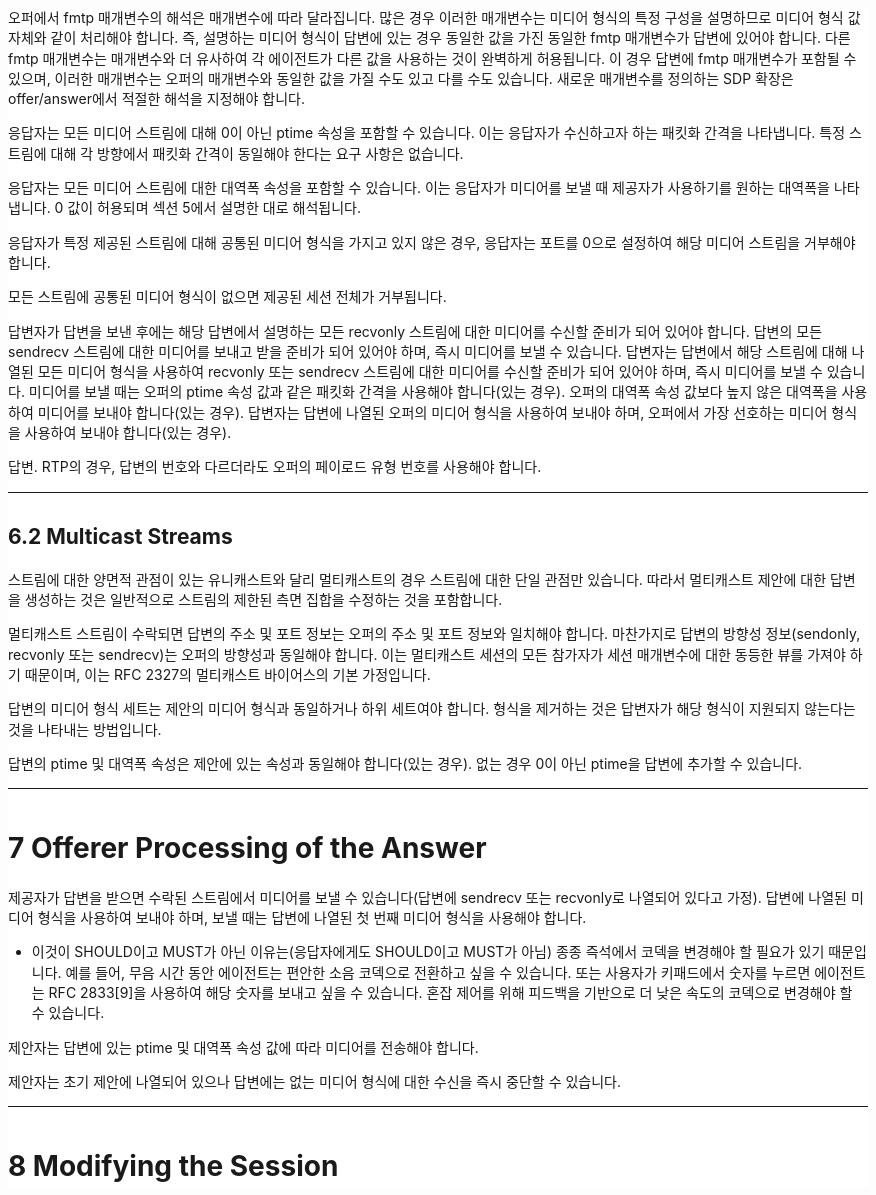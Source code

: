 오퍼에서 fmtp 매개변수의 해석은 매개변수에 따라 달라집니다. 많은 경우 이러한 매개변수는 미디어 형식의 특정 구성을 설명하므로 미디어 형식 값 자체와 같이 처리해야 합니다. 즉, 설명하는 미디어 형식이 답변에 있는 경우 동일한 값을 가진 동일한 fmtp 매개변수가 답변에 있어야 합니다. 다른 fmtp 매개변수는 매개변수와 더 유사하여 각 에이전트가 다른 값을 사용하는 것이 완벽하게 허용됩니다. 이 경우 답변에 fmtp 매개변수가 포함될 수 있으며, 이러한 매개변수는 오퍼의 매개변수와 동일한 값을 가질 수도 있고 다를 수도 있습니다. 새로운 매개변수를 정의하는 SDP 확장은 offer/answer에서 적절한 해석을 지정해야 합니다.

응답자는 모든 미디어 스트림에 대해 0이 아닌 ptime 속성을 포함할 수 있습니다. 이는 응답자가 수신하고자 하는 패킷화 간격을 나타냅니다. 특정 스트림에 대해 각 방향에서 패킷화 간격이 동일해야 한다는 요구 사항은 없습니다.

응답자는 모든 미디어 스트림에 대한 대역폭 속성을 포함할 수 있습니다. 이는 응답자가 미디어를 보낼 때 제공자가 사용하기를 원하는 대역폭을 나타냅니다. 0 값이 허용되며 섹션 5에서 설명한 대로 해석됩니다.

응답자가 특정 제공된 스트림에 대해 공통된 미디어 형식을 가지고 있지 않은 경우, 응답자는 포트를 0으로 설정하여 해당 미디어 스트림을 거부해야 합니다.

모든 스트림에 공통된 미디어 형식이 없으면 제공된 세션 전체가 거부됩니다.

답변자가 답변을 보낸 후에는 해당 답변에서 설명하는 모든 recvonly 스트림에 대한 미디어를 수신할 준비가 되어 있어야 합니다. 답변의 모든 sendrecv 스트림에 대한 미디어를 보내고 받을 준비가 되어 있어야 하며, 즉시 미디어를 보낼 수 있습니다. 답변자는 답변에서 해당 스트림에 대해 나열된 모든 미디어 형식을 사용하여 recvonly 또는 sendrecv 스트림에 대한 미디어를 수신할 준비가 되어 있어야 하며, 즉시 미디어를 보낼 수 있습니다. 미디어를 보낼 때는 오퍼의 ptime 속성 값과 같은 패킷화 간격을 사용해야 합니다\(있는 경우\). 오퍼의 대역폭 속성 값보다 높지 않은 대역폭을 사용하여 미디어를 보내야 합니다\(있는 경우\). 답변자는 답변에 나열된 오퍼의 미디어 형식을 사용하여 보내야 하며, 오퍼에서 가장 선호하는 미디어 형식을 사용하여 보내야 합니다\(있는 경우\).

답변. RTP의 경우, 답변의 번호와 다르더라도 오퍼의 페이로드 유형 번호를 사용해야 합니다.

---
## **6.2 Multicast Streams**

스트림에 대한 양면적 관점이 있는 유니캐스트와 달리 멀티캐스트의 경우 스트림에 대한 단일 관점만 있습니다. 따라서 멀티캐스트 제안에 대한 답변을 생성하는 것은 일반적으로 스트림의 제한된 측면 집합을 수정하는 것을 포함합니다.

멀티캐스트 스트림이 수락되면 답변의 주소 및 포트 정보는 오퍼의 주소 및 포트 정보와 일치해야 합니다. 마찬가지로 답변의 방향성 정보\(sendonly, recvonly 또는 sendrecv\)는 오퍼의 방향성과 동일해야 합니다. 이는 멀티캐스트 세션의 모든 참가자가 세션 매개변수에 대한 동등한 뷰를 가져야 하기 때문이며, 이는 RFC 2327의 멀티캐스트 바이어스의 기본 가정입니다.

답변의 미디어 형식 세트는 제안의 미디어 형식과 동일하거나 하위 세트여야 합니다. 형식을 제거하는 것은 답변자가 해당 형식이 지원되지 않는다는 것을 나타내는 방법입니다.

답변의 ptime 및 대역폭 속성은 제안에 있는 속성과 동일해야 합니다\(있는 경우\). 없는 경우 0이 아닌 ptime을 답변에 추가할 수 있습니다.

---
# **7 Offerer Processing of the Answer**

제공자가 답변을 받으면 수락된 스트림에서 미디어를 보낼 수 있습니다\(답변에 sendrecv 또는 recvonly로 나열되어 있다고 가정\). 답변에 나열된 미디어 형식을 사용하여 보내야 하며, 보낼 때는 답변에 나열된 첫 번째 미디어 형식을 사용해야 합니다.

- 이것이 SHOULD이고 MUST가 아닌 이유는\(응답자에게도 SHOULD이고 MUST가 아님\) 종종 즉석에서 코덱을 변경해야 할 필요가 있기 때문입니다. 예를 들어, 무음 시간 동안 에이전트는 편안한 소음 코덱으로 전환하고 싶을 수 있습니다. 또는 사용자가 키패드에서 숫자를 누르면 에이전트는 RFC 2833\[9\]을 사용하여 해당 숫자를 보내고 싶을 수 있습니다. 혼잡 제어를 위해 피드백을 기반으로 더 낮은 속도의 코덱으로 변경해야 할 수 있습니다.

제안자는 답변에 있는 ptime 및 대역폭 속성 값에 따라 미디어를 전송해야 합니다.

제안자는 초기 제안에 나열되어 있으나 답변에는 없는 미디어 형식에 대한 수신을 즉시 중단할 수 있습니다.

---
# **8 Modifying the Session**
